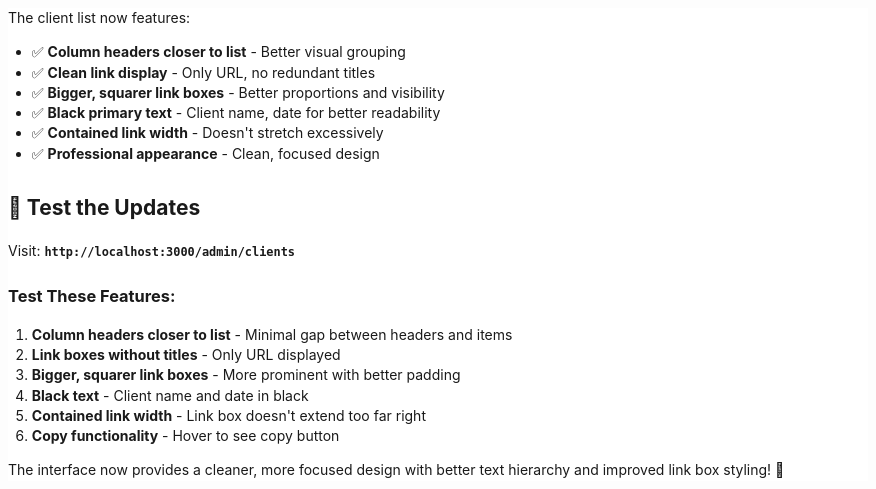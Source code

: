 The client list now features:
- ✅ **Column headers closer to list** - Better visual grouping
- ✅ **Clean link display** - Only URL, no redundant titles
- ✅ **Bigger, squarer link boxes** - Better proportions and visibility
- ✅ **Black primary text** - Client name, date for better readability
- ✅ **Contained link width** - Doesn't stretch excessively
- ✅ **Professional appearance** - Clean, focused design

## 🔗 Test the Updates

Visit: **`http://localhost:3000/admin/clients`**

### Test These Features:
1. **Column headers closer to list** - Minimal gap between headers and items
2. **Link boxes without titles** - Only URL displayed
3. **Bigger, squarer link boxes** - More prominent with better padding
4. **Black text** - Client name and date in black
5. **Contained link width** - Link box doesn't extend too far right
6. **Copy functionality** - Hover to see copy button

The interface now provides a cleaner, more focused design with better text hierarchy and improved link box styling! 🎨
